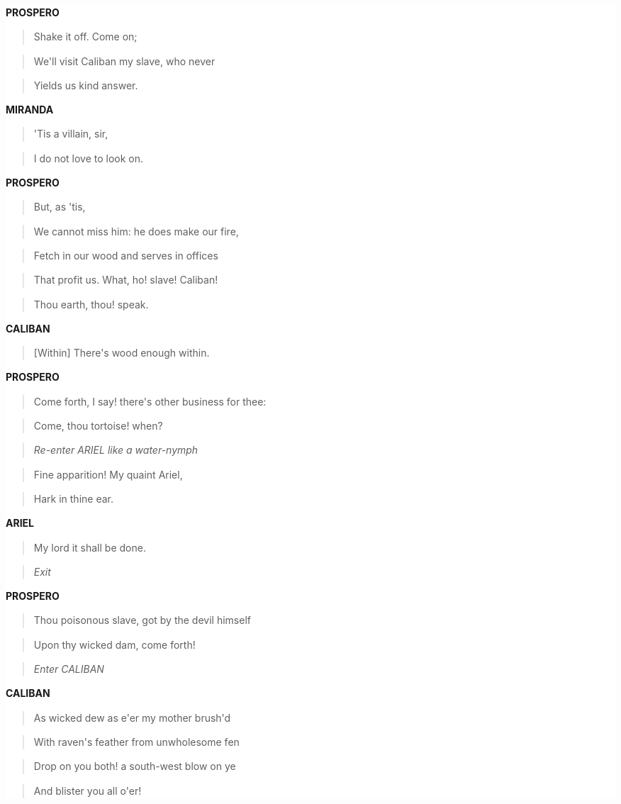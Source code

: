 **PROSPERO**

> Shake it off. Come on;  

> We'll visit Caliban my slave, who never  

> Yields us kind answer.  

**MIRANDA**

> 'Tis a villain, sir,  

> I do not love to look on.  

**PROSPERO**

> But, as 'tis,  

> We cannot miss him: he does make our fire,  

> Fetch in our wood and serves in offices  

> That profit us. What, ho! slave! Caliban!  

> Thou earth, thou! speak.  

**CALIBAN**

> [Within]  There's wood enough within.  

**PROSPERO**

> Come forth, I say! there's other business for thee:  

> Come, thou tortoise! when?  

> *Re-enter ARIEL like a water-nymph*

> Fine apparition! My quaint Ariel,  

> Hark in thine ear.  

**ARIEL**

> My lord it shall be done.  

> *Exit*

**PROSPERO**

> Thou poisonous slave, got by the devil himself  

> Upon thy wicked dam, come forth!  

> *Enter CALIBAN*

**CALIBAN**

> As wicked dew as e'er my mother brush'd  

> With raven's feather from unwholesome fen  

> Drop on you both! a south-west blow on ye  

> And blister you all o'er!  
